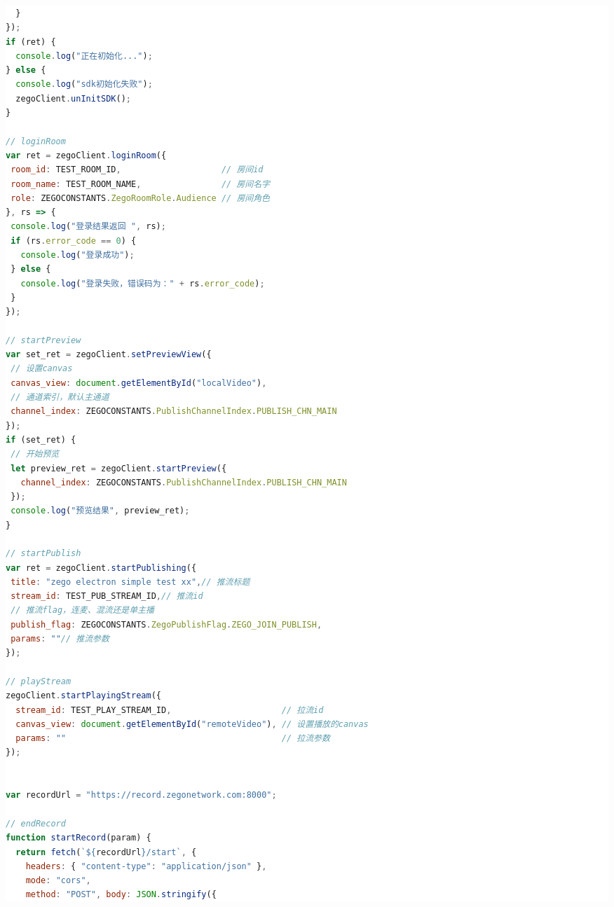 ```js
  }
});
if (ret) {
  console.log("正在初始化...");
} else {
  console.log("sdk初始化失败");
  zegoClient.unInitSDK();
}

// loginRoom
var ret = zegoClient.loginRoom({
 room_id: TEST_ROOM_ID,                    // 房间id
 room_name: TEST_ROOM_NAME,                // 房间名字
 role: ZEGOCONSTANTS.ZegoRoomRole.Audience // 房间角色
}, rs => {
 console.log("登录结果返回 ", rs);
 if (rs.error_code == 0) {
   console.log("登录成功");
 } else {
   console.log("登录失败，错误码为：" + rs.error_code);
 }
});

// startPreview
var set_ret = zegoClient.setPreviewView({
 // 设置canvas
 canvas_view: document.getElementById("localVideo"),
 // 通道索引，默认主通道
 channel_index: ZEGOCONSTANTS.PublishChannelIndex.PUBLISH_CHN_MAIN
});
if (set_ret) {
 // 开始预览 
 let preview_ret = zegoClient.startPreview({
   channel_index: ZEGOCONSTANTS.PublishChannelIndex.PUBLISH_CHN_MAIN
 });
 console.log("预览结果", preview_ret);
}

// startPublish
var ret = zegoClient.startPublishing({
 title: "zego electron simple test xx",// 推流标题
 stream_id: TEST_PUB_STREAM_ID,// 推流id
 // 推流flag，连麦、混流还是单主播
 publish_flag: ZEGOCONSTANTS.ZegoPublishFlag.ZEGO_JOIN_PUBLISH, 
 params: ""// 推流参数
});

// playStream
zegoClient.startPlayingStream({
  stream_id: TEST_PLAY_STREAM_ID,                      // 拉流id
  canvas_view: document.getElementById("remoteVideo"), // 设置播放的canvas
  params: ""                                           // 拉流参数
});


var recordUrl = "https://record.zegonetwork.com:8000";

// endRecord
function startRecord(param) {
  return fetch(`${recordUrl}/start`, {
    headers: { "content-type": "application/json" },
    mode: "cors",
    method: "POST", body: JSON.stringify({
```